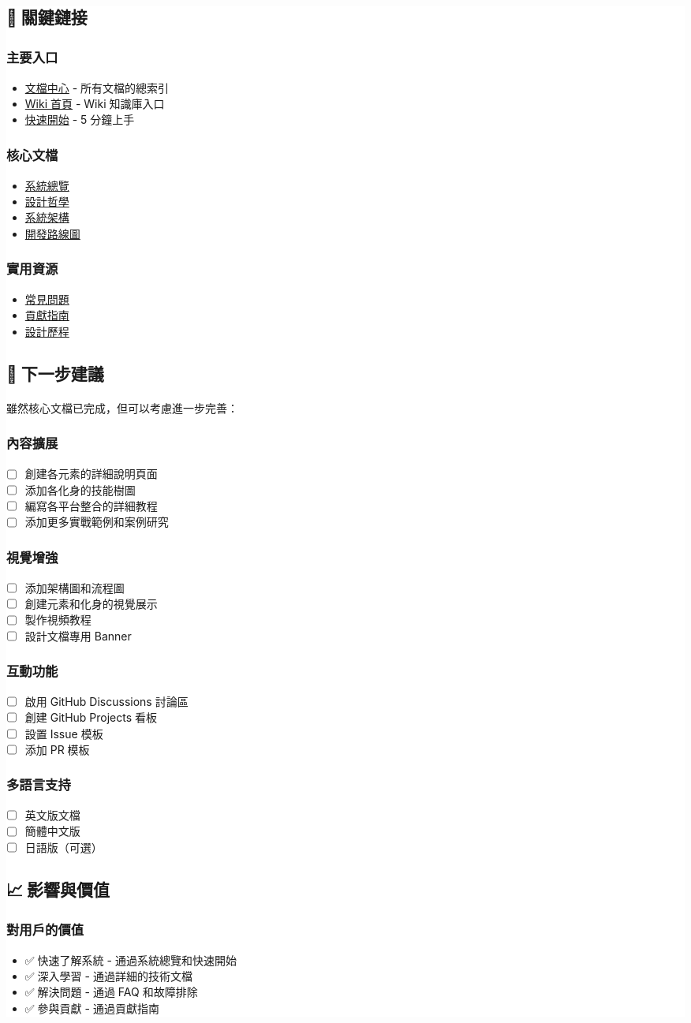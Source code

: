 ## 🔗 關鍵鏈接

### 主要入口
- [文檔中心](../INDEX.md) - 所有文檔的總索引
- [Wiki 首頁](./Home.md) - Wiki 知識庫入口
- [快速開始](./Quick-Start.md) - 5 分鐘上手

### 核心文檔
- [系統總覽](./System-Overview.md)
- [設計哲學](./Design-Philosophy.md)
- [系統架構](./System-Architecture.md)
- [開發路線圖](./Roadmap.md)

### 實用資源
- [常見問題](./FAQ.md)
- [貢獻指南](./Contributing.md)
- [設計歷程](./Design-History-Overview.md)

## 🚀 下一步建議

雖然核心文檔已完成，但可以考慮進一步完善：

### 內容擴展
- [ ] 創建各元素的詳細說明頁面
- [ ] 添加各化身的技能樹圖
- [ ] 編寫各平台整合的詳細教程
- [ ] 添加更多實戰範例和案例研究

### 視覺增強
- [ ] 添加架構圖和流程圖
- [ ] 創建元素和化身的視覺展示
- [ ] 製作視頻教程
- [ ] 設計文檔專用 Banner

### 互動功能
- [ ] 啟用 GitHub Discussions 討論區
- [ ] 創建 GitHub Projects 看板
- [ ] 設置 Issue 模板
- [ ] 添加 PR 模板

### 多語言支持
- [ ] 英文版文檔
- [ ] 簡體中文版
- [ ] 日語版（可選）

## 📈 影響與價值

### 對用戶的價值
- ✅ 快速了解系統 - 通過系統總覽和快速開始
- ✅ 深入學習 - 通過詳細的技術文檔
- ✅ 解決問題 - 通過 FAQ 和故障排除
- ✅ 參與貢獻 - 通過貢獻指南
